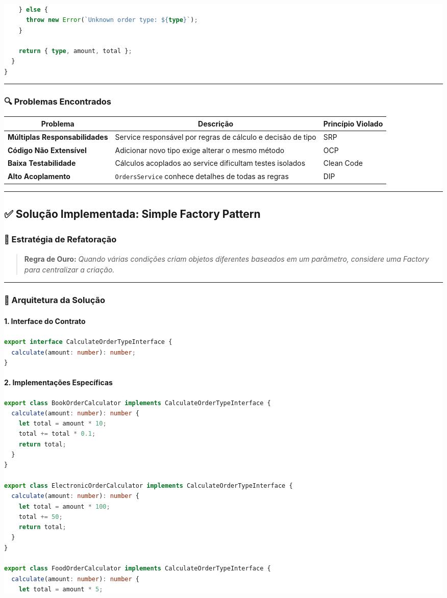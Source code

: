 ```typescript
    } else {
      throw new Error(`Unknown order type: ${type}`);
    }

    return { type, amount, total };
  }
}
```

---

### **🔍 Problemas Encontrados**

| Problema | Descrição | Princípio Violado |
|----------|-----------|-------------------|
| **Múltiplas Responsabilidades** | Service responsável por regras de cálculo e decisão de tipo | SRP |
| **Código Não Extensível** | Adicionar novo tipo exige alterar o mesmo método | OCP |
| **Baixa Testabilidade** | Cálculos acoplados ao service dificultam testes isolados | Clean Code |
| **Alto Acoplamento** | `OrdersService` conhece detalhes de todas as regras | DIP |

---

## ✅ **Solução Implementada: Simple Factory Pattern**

### **🎯 Estratégia de Refatoração**

> **Regra de Ouro:** *Quando várias condições criam objetos diferentes baseados em um parâmetro, considere uma Factory para centralizar a criação.*

---

### **📐 Arquitetura da Solução**

#### **1. Interface do Contrato**
```typescript
export interface CalculateOrderTypeInterface {
  calculate(amount: number): number;
}
```

#### **2. Implementações Específicas**
```typescript
export class BookOrderCalculator implements CalculateOrderTypeInterface {
  calculate(amount: number): number {
    let total = amount * 10;
    total += total * 0.1;
    return total;
  }
}

export class ElectronicOrderCalculator implements CalculateOrderTypeInterface {
  calculate(amount: number): number {
    let total = amount * 100;
    total += 50;
    return total;
  }
}

export class FoodOrderCalculator implements CalculateOrderTypeInterface {
  calculate(amount: number): number {
    let total = amount * 5;
```